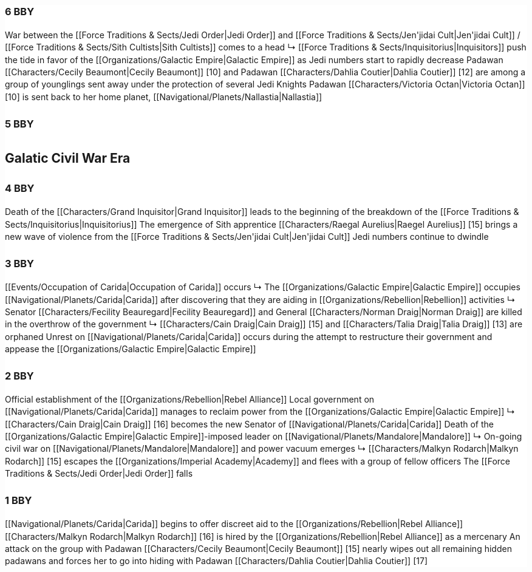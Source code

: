 ### 6 BBY
War between the [[Force Traditions & Sects/Jedi Order\|Jedi Order]] and [[Force Traditions & Sects/Jen'jidai Cult\|Jen'jidai Cult]] / [[Force Traditions & Sects/Sith Cultists\|Sith Cultists]] comes to a head
↳ [[Force Traditions & Sects/Inquisitorius\|Inquisitors]] push the tide in favor of the [[Organizations/Galactic Empire\|Galactic Empire]] as Jedi numbers start to rapidly decrease
Padawan [[Characters/Cecily Beaumont\|Cecily Beaumont]] [10] and Padawan [[Characters/Dahlia Coutier\|Dahlia Coutier]] [12] are among a group of younglings sent away under the protection of several Jedi Knights
Padawan [[Characters/Victoria Octan\|Victoria Octan]] [10] is sent back to her home planet, [[Navigational/Planets/Nallastia\|Nallastia]] 

### 5 BBY

## Galatic Civil War Era

### 4 BBY
Death of the [[Characters/Grand Inquisitor\|Grand Inquisitor]] leads to the beginning of the breakdown of the [[Force Traditions & Sects/Inquisitorius\|Inquisitorius]]
The emergence of Sith apprentice [[Characters/Raegal Aurelius\|Raegel Aurelius]] [15] brings a new wave of violence from the [[Force Traditions & Sects/Jen'jidai Cult\|Jen'jidai Cult]]
Jedi numbers continue to dwindle 

### 3 BBY
[[Events/Occupation of Carida\|Occupation of Carida]] occurs
↳ The [[Organizations/Galactic Empire\|Galactic Empire]] occupies [[Navigational/Planets/Carida\|Carida]] after discovering that they are aiding in [[Organizations/Rebellion\|Rebellion]] activities 
↳ Senator [[Characters/Fecility Beauregard\|Fecility Beauregard]] and General [[Characters/Norman Draig\|Norman Draig]] are killed in the overthrow of the government 
↳ [[Characters/Cain Draig\|Cain Draig]] [15] and [[Characters/Talia Draig\|Talia Draig]] [13] are orphaned 
Unrest on [[Navigational/Planets/Carida\|Carida]] occurs during the attempt to restructure their government and appease the [[Organizations/Galactic Empire\|Galactic Empire]]

### 2 BBY 
Official establishment of the [[Organizations/Rebellion\|Rebel Alliance]] 
Local government on [[Navigational/Planets/Carida\|Carida]] manages to reclaim power from the [[Organizations/Galactic Empire\|Galactic Empire]] 
↳ [[Characters/Cain Draig\|Cain Draig]] [16] becomes the new Senator of [[Navigational/Planets/Carida\|Carida]]
Death of the [[Organizations/Galactic Empire\|Galactic Empire]]-imposed leader on [[Navigational/Planets/Mandalore\|Mandalore]]
↳ On-going civil war on [[Navigational/Planets/Mandalore\|Mandalore]] and power vacuum emerges
↳ [[Characters/Malkyn Rodarch\|Malkyn Rodarch]] [15] escapes the [[Organizations/Imperial Academy\|Academy]] and flees with a group of fellow officers
The [[Force Traditions & Sects/Jedi Order\|Jedi Order]] falls 

### 1 BBY 
[[Navigational/Planets/Carida\|Carida]] begins to offer discreet aid to the [[Organizations/Rebellion\|Rebel Alliance]]
[[Characters/Malkyn Rodarch\|Malkyn Rodarch]] [16] is hired by the [[Organizations/Rebellion\|Rebel Alliance]] as a mercenary 
An attack on the group with Padawan [[Characters/Cecily Beaumont\|Cecily Beaumont]] [15] nearly wipes out all remaining hidden padawans and forces her to go into hiding with Padawan [[Characters/Dahlia Coutier\|Dahlia Coutier]] [17]
